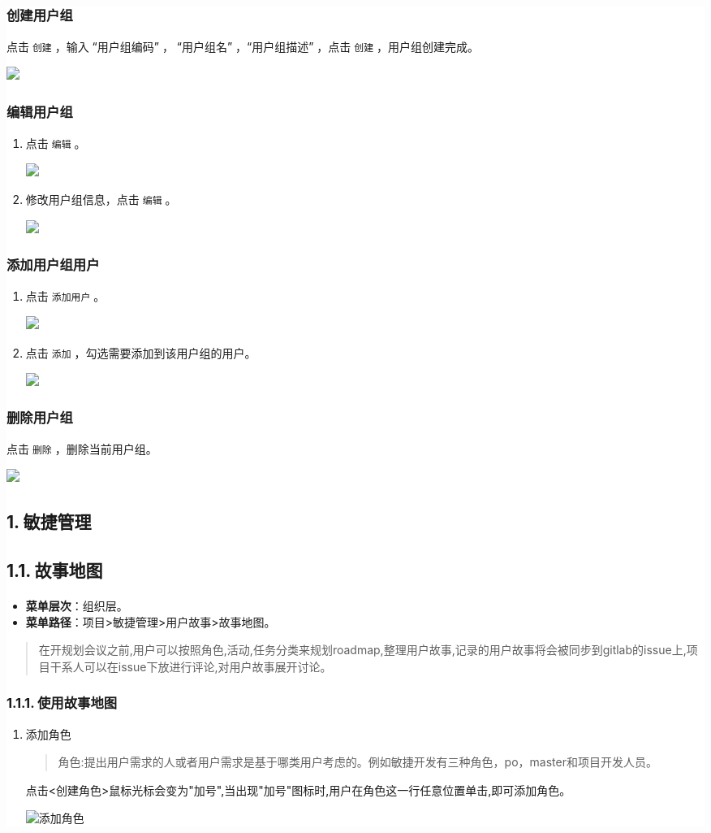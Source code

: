 ### 创建用户组

点击 `创建` ，输入 “用户组编码” ， “用户组名” ，“用户组描述” ，点击 `创建` ，用户组创建完成。

  ![](http://upload-images.jianshu.io/upload_images/10170577-c637ce16b6e6d52d.png?imageMogr2/auto-orient/strip%7CimageView2/2/w/1240)

### 编辑用户组

1.  点击 `编辑` 。

    ![](http://upload-images.jianshu.io/upload_images/10170577-1fbacf32719cccb2.png?imageMogr2/auto-orient/strip%7CimageView2/2/w/1240)

1.  修改用户组信息，点击 `编辑` 。

    ![](http://upload-images.jianshu.io/upload_images/10170577-deb2b2a6175fa2ab.png?imageMogr2/auto-orient/strip%7CimageView2/2/w/1240)

### 添加用户组用户 

1.  点击 `添加用户` 。

    ![](http://upload-images.jianshu.io/upload_images/10170577-1fbacf32719cccb2.png?imageMogr2/auto-orient/strip%7CimageView2/2/w/1240)

1.  点击 `添加` ，勾选需要添加到该用户组的用户。

    ![](http://upload-images.jianshu.io/upload_images/10170577-e875c3228088a161.png?imageMogr2/auto-orient/strip%7CimageView2/2/w/1240)

### 删除用户组

点击 `删除` ，删除当前用户组。

  ![](http://upload-images.jianshu.io/upload_images/10170577-1fbacf32719cccb2.png?imageMogr2/auto-orient/strip%7CimageView2/2/w/1240)

## 1.  敏捷管理
## 1.1. 故事地图  

  - **菜单层次**：组织层。  
  - **菜单路径**：项目>敏捷管理>用户故事>故事地图。
  
  >在开规划会议之前,用户可以按照角色,活动,任务分类来规划roadmap,整理用户故事,记录的用户故事将会被同步到gitlab的issue上,项目干系人可以在issue下放进行评论,对用户故事展开讨论。

  
### 1.1.1. 使用故事地图 

 

1.  添加角色
    >角色:提出用户需求的人或者用户需求是基于哪类用户考虑的。例如敏捷开发有三种角色，po，master和项目开发人员。
    
    点击<创建角色>鼠标光标会变为"加号",当出现"加号"图标时,用户在角色这一行任意位置单击,即可添加角色。  

    ![添加角色](http://upload-images.jianshu.io/upload_images/10538228-ccc8da140442dcde.jpg?imageMogr2/auto-orient/strip%7CimageView2/2/w/1240)
  